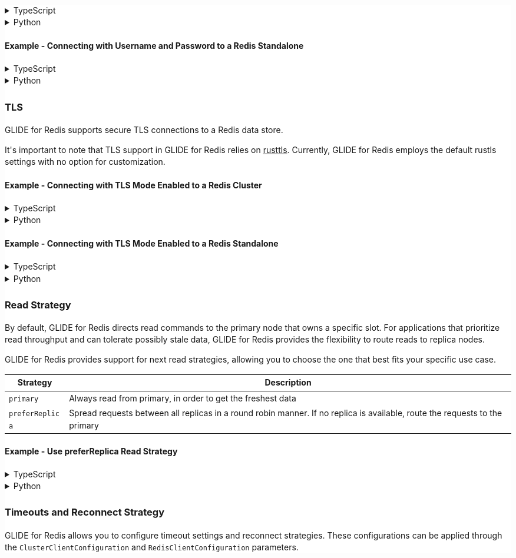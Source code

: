 <details><summary>TypeScript</summary></details>
<details><summary>Python</summary></details>

#### Example - Connecting with Username and Password to a Redis Standalone

<details><summary>TypeScript</summary></details>
<details><summary>Python</summary></details>

### TLS

GLIDE for Redis supports secure TLS connections to a Redis data store.

It's important to note that TLS support in GLIDE for Redis relies on [rusttls](https://github.com/rustls/rustls). Currently, GLIDE for Redis employs the default rustls settings with no option for customization.

#### Example - Connecting with TLS Mode Enabled to a Redis Cluster

<details><summary>TypeScript</summary></details>
<details><summary>Python</summary></details>

#### Example - Connecting with TLS Mode Enabled to a Redis Standalone

<details><summary>TypeScript</summary></details>
<details><summary>Python</summary></details>

### Read Strategy

By default, GLIDE for Redis directs read commands to the primary node that owns a specific slot. For applications that prioritize read throughput and can tolerate possibly stale data, GLIDE for Redis provides the flexibility to route reads to replica nodes.

GLIDE for Redis provides support for next read strategies, allowing you to choose the one that best fits your specific use case.

|Strategy	|Description	|
|---	|---	|
|`primary`	|Always read from primary, in order to get the freshest data	|
|`preferReplica`	|Spread requests between all replicas in a round robin manner. If no replica is available, route the requests to the primary	|

#### Example - Use preferReplica Read Strategy

<details><summary>TypeScript</summary></details>
<details><summary>Python</summary></details>

### Timeouts and Reconnect Strategy

GLIDE for Redis allows you to configure timeout settings and reconnect strategies. These configurations can be applied through the `ClusterClientConfiguration` and `RedisClientConfiguration` parameters.
